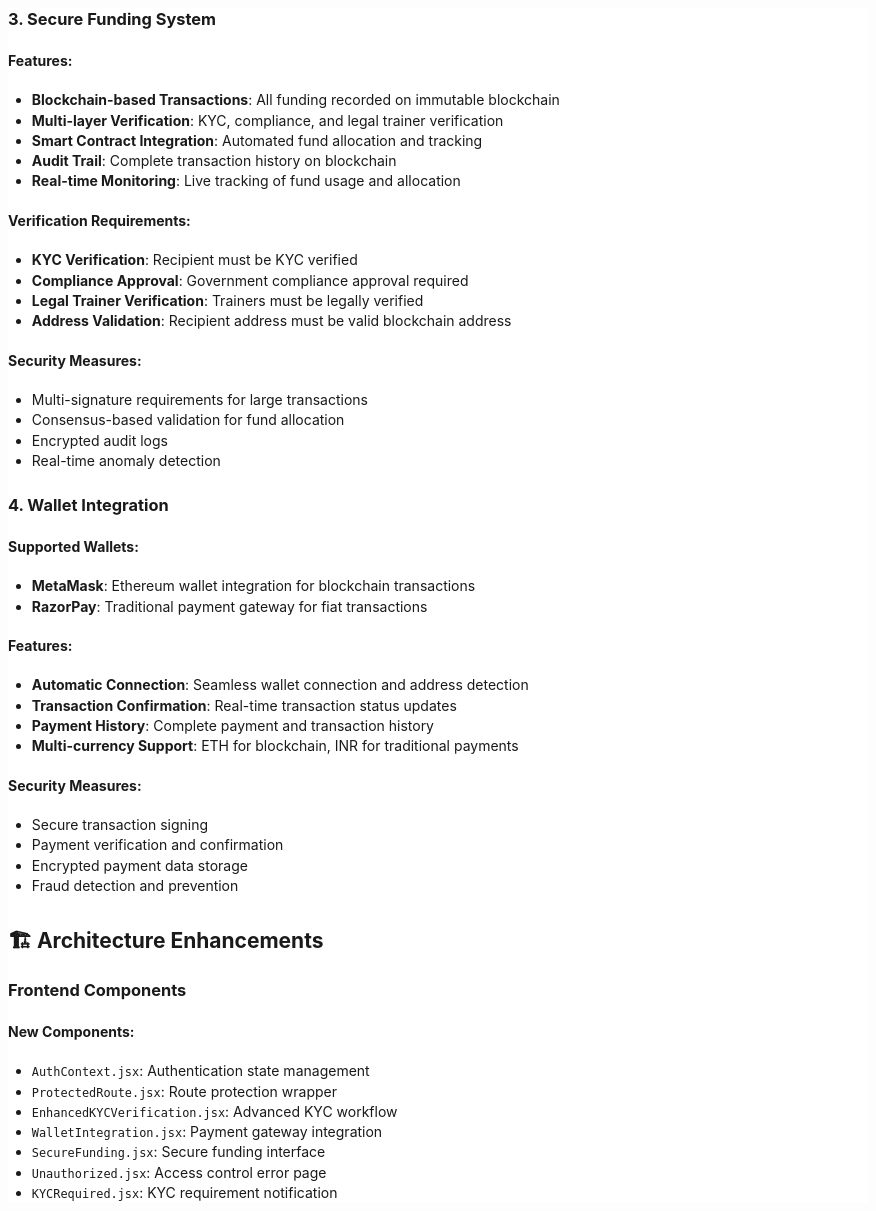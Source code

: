 ### 3. Secure Funding System

#### Features:
- **Blockchain-based Transactions**: All funding recorded on immutable blockchain
- **Multi-layer Verification**: KYC, compliance, and legal trainer verification
- **Smart Contract Integration**: Automated fund allocation and tracking
- **Audit Trail**: Complete transaction history on blockchain
- **Real-time Monitoring**: Live tracking of fund usage and allocation

#### Verification Requirements:
- **KYC Verification**: Recipient must be KYC verified
- **Compliance Approval**: Government compliance approval required
- **Legal Trainer Verification**: Trainers must be legally verified
- **Address Validation**: Recipient address must be valid blockchain address

#### Security Measures:
- Multi-signature requirements for large transactions
- Consensus-based validation for fund allocation
- Encrypted audit logs
- Real-time anomaly detection

### 4. Wallet Integration

#### Supported Wallets:
- **MetaMask**: Ethereum wallet integration for blockchain transactions
- **RazorPay**: Traditional payment gateway for fiat transactions

#### Features:
- **Automatic Connection**: Seamless wallet connection and address detection
- **Transaction Confirmation**: Real-time transaction status updates
- **Payment History**: Complete payment and transaction history
- **Multi-currency Support**: ETH for blockchain, INR for traditional payments

#### Security Measures:
- Secure transaction signing
- Payment verification and confirmation
- Encrypted payment data storage
- Fraud detection and prevention

## 🏗️ Architecture Enhancements

### Frontend Components

#### New Components:
- `AuthContext.jsx`: Authentication state management
- `ProtectedRoute.jsx`: Route protection wrapper
- `EnhancedKYCVerification.jsx`: Advanced KYC workflow
- `WalletIntegration.jsx`: Payment gateway integration
- `SecureFunding.jsx`: Secure funding interface
- `Unauthorized.jsx`: Access control error page
- `KYCRequired.jsx`: KYC requirement notification

